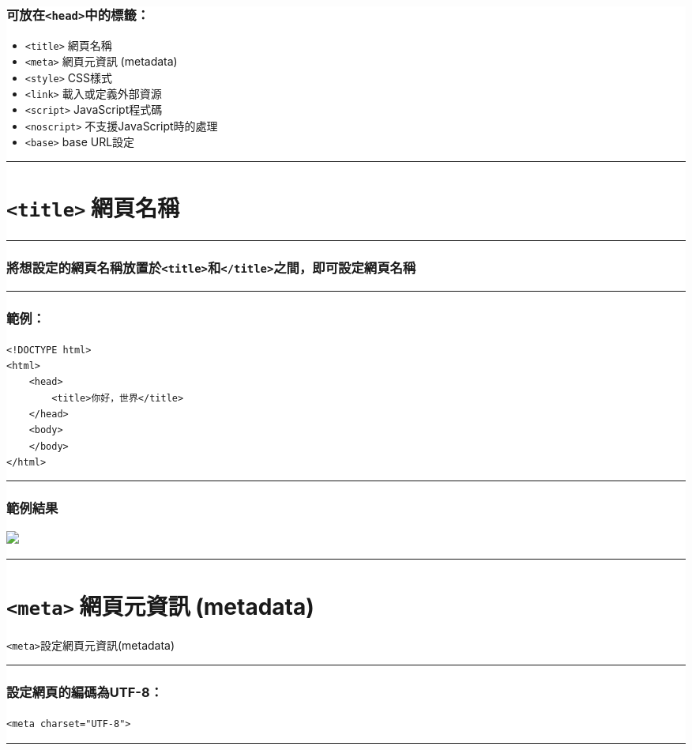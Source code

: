 
### 可放在`<head>`中的標籤：

* `<title>` 網頁名稱
* `<meta>` 網頁元資訊 (metadata)
* `<style>` CSS樣式
* `<link>` 載入或定義外部資源
* `<script>` JavaScript程式碼
* `<noscript>` 不支援JavaScript時的處理
* `<base>` base URL設定

---

# `<title>` 網頁名稱

---

### 將想設定的網頁名稱放置於`<title>`和`</title>`之間，即可設定網頁名稱

---

### 範例：
```htmlembedded=
<!DOCTYPE html>
<html>
    <head>
        <title>你好，世界</title>
    </head>
    <body>
    </body>
</html>
```

---

### 範例結果
    
![](https://i.imgur.com/RL2oD0Y.png)

---

# `<meta>` 網頁元資訊 (metadata)

`<meta>`設定網頁元資訊(metadata)

---

### 設定網頁的編碼為UTF-8：
```htmlembedded
<meta charset="UTF-8">
```

---